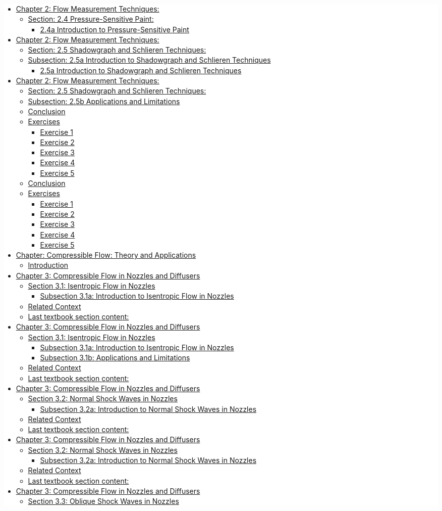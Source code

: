   - [Chapter 2: Flow Measurement Techniques:](#Chapter-2:-Flow-Measurement-Techniques:)
    - [Section: 2.4 Pressure-Sensitive Paint:](#Section:-2.4-Pressure-Sensitive-Paint:)
      - [2.4a Introduction to Pressure-Sensitive Paint](#2.4a-Introduction-to-Pressure-Sensitive-Paint)
  - [Chapter 2: Flow Measurement Techniques:](#Chapter-2:-Flow-Measurement-Techniques:)
    - [Section: 2.5 Shadowgraph and Schlieren Techniques:](#Section:-2.5-Shadowgraph-and-Schlieren-Techniques:)
    - [Subsection: 2.5a Introduction to Shadowgraph and Schlieren Techniques](#Subsection:-2.5a-Introduction-to-Shadowgraph-and-Schlieren-Techniques)
      - [2.5a Introduction to Shadowgraph and Schlieren Techniques](#2.5a-Introduction-to-Shadowgraph-and-Schlieren-Techniques)
  - [Chapter 2: Flow Measurement Techniques:](#Chapter-2:-Flow-Measurement-Techniques:)
    - [Section: 2.5 Shadowgraph and Schlieren Techniques:](#Section:-2.5-Shadowgraph-and-Schlieren-Techniques:)
    - [Subsection: 2.5b Applications and Limitations](#Subsection:-2.5b-Applications-and-Limitations)
    - [Conclusion](#Conclusion)
    - [Exercises](#Exercises)
      - [Exercise 1](#Exercise-1)
      - [Exercise 2](#Exercise-2)
      - [Exercise 3](#Exercise-3)
      - [Exercise 4](#Exercise-4)
      - [Exercise 5](#Exercise-5)
    - [Conclusion](#Conclusion)
    - [Exercises](#Exercises)
      - [Exercise 1](#Exercise-1)
      - [Exercise 2](#Exercise-2)
      - [Exercise 3](#Exercise-3)
      - [Exercise 4](#Exercise-4)
      - [Exercise 5](#Exercise-5)
  - [Chapter: Compressible Flow: Theory and Applications](#Chapter:-Compressible-Flow:-Theory-and-Applications)
    - [Introduction](#Introduction)
  - [Chapter 3: Compressible Flow in Nozzles and Diffusers](#Chapter-3:-Compressible-Flow-in-Nozzles-and-Diffusers)
    - [Section 3.1: Isentropic Flow in Nozzles](#Section-3.1:-Isentropic-Flow-in-Nozzles)
      - [Subsection 3.1a: Introduction to Isentropic Flow in Nozzles](#Subsection-3.1a:-Introduction-to-Isentropic-Flow-in-Nozzles)
    - [Related Context](#Related-Context)
    - [Last textbook section content:](#Last-textbook-section-content:)
  - [Chapter 3: Compressible Flow in Nozzles and Diffusers](#Chapter-3:-Compressible-Flow-in-Nozzles-and-Diffusers)
    - [Section 3.1: Isentropic Flow in Nozzles](#Section-3.1:-Isentropic-Flow-in-Nozzles)
      - [Subsection 3.1a: Introduction to Isentropic Flow in Nozzles](#Subsection-3.1a:-Introduction-to-Isentropic-Flow-in-Nozzles)
      - [Subsection 3.1b: Applications and Limitations](#Subsection-3.1b:-Applications-and-Limitations)
    - [Related Context](#Related-Context)
    - [Last textbook section content:](#Last-textbook-section-content:)
  - [Chapter 3: Compressible Flow in Nozzles and Diffusers](#Chapter-3:-Compressible-Flow-in-Nozzles-and-Diffusers)
    - [Section 3.2: Normal Shock Waves in Nozzles](#Section-3.2:-Normal-Shock-Waves-in-Nozzles)
      - [Subsection 3.2a: Introduction to Normal Shock Waves in Nozzles](#Subsection-3.2a:-Introduction-to-Normal-Shock-Waves-in-Nozzles)
    - [Related Context](#Related-Context)
    - [Last textbook section content:](#Last-textbook-section-content:)
  - [Chapter 3: Compressible Flow in Nozzles and Diffusers](#Chapter-3:-Compressible-Flow-in-Nozzles-and-Diffusers)
    - [Section 3.2: Normal Shock Waves in Nozzles](#Section-3.2:-Normal-Shock-Waves-in-Nozzles)
      - [Subsection 3.2a: Introduction to Normal Shock Waves in Nozzles](#Subsection-3.2a:-Introduction-to-Normal-Shock-Waves-in-Nozzles)
    - [Related Context](#Related-Context)
    - [Last textbook section content:](#Last-textbook-section-content:)
  - [Chapter 3: Compressible Flow in Nozzles and Diffusers](#Chapter-3:-Compressible-Flow-in-Nozzles-and-Diffusers)
    - [Section 3.3: Oblique Shock Waves in Nozzles](#Section-3.3:-Oblique-Shock-Waves-in-Nozzles)